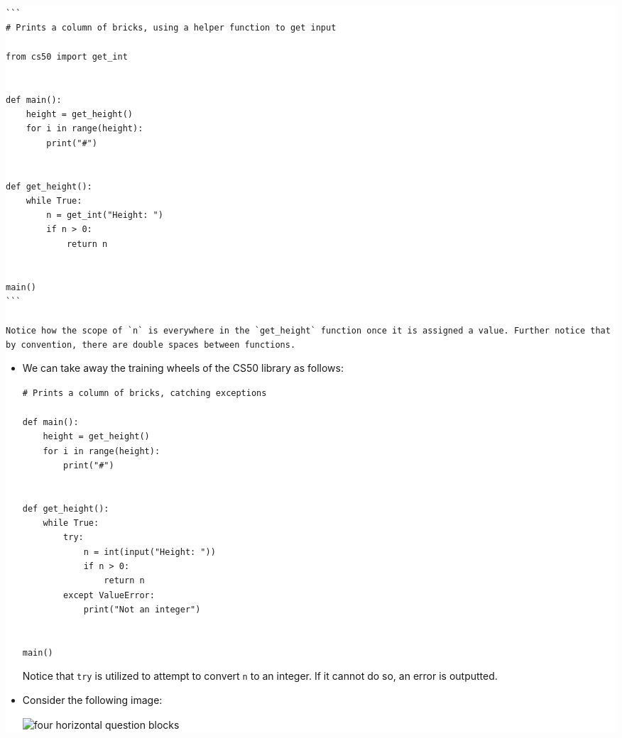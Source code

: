     ```
    # Prints a column of bricks, using a helper function to get input
    
    from cs50 import get_int
    
    
    def main():
        height = get_height()
        for i in range(height):
            print("#")
    
    
    def get_height():
        while True:
            n = get_int("Height: ")
            if n > 0:
                return n
    
    
    main()
    ```
    
    Notice how the scope of `n` is everywhere in the `get_height` function once it is assigned a value. Further notice that by convention, there are double spaces between functions.
    
-   We can take away the training wheels of the CS50 library as follows:
    
    ```
    # Prints a column of bricks, catching exceptions
    
    def main():
        height = get_height()
        for i in range(height):
            print("#")
    
    
    def get_height():
        while True:
            try:
                n = int(input("Height: "))
                if n > 0:
                    return n
            except ValueError:
                print("Not an integer")
    
    
    main()
    ```
    
    Notice that `try` is utilized to attempt to convert `n` to an integer. If it cannot do so, an error is outputted.
    
-   Consider the following image:
    
    ![four horizontal question blocks](https://cs50.harvard.edu/x/2023/notes/6/cs50Week6Slide075.png "mario blocks")
    